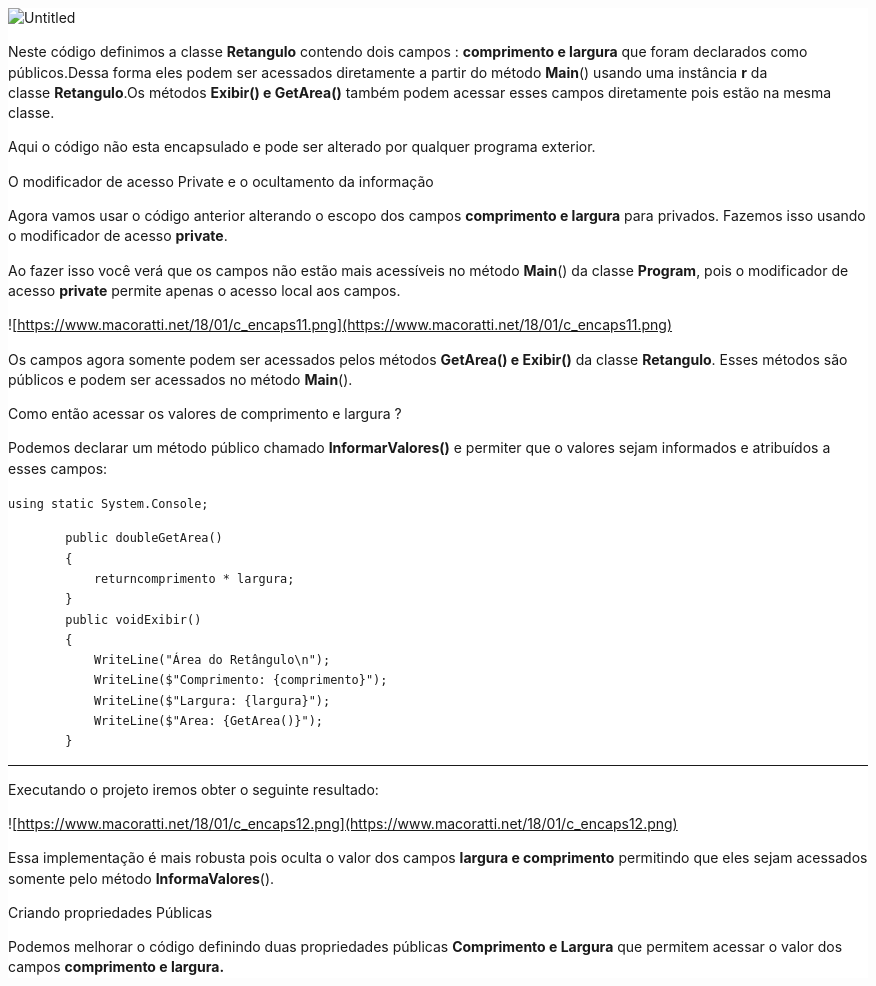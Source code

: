 ![Untitled](https://s3-us-west-2.amazonaws.com/secure.notion-static.com/b5ec7b67-827a-4bbe-9e04-c37bf58e4e71/Untitled.png)

Neste código definimos a classe **Retangulo** contendo dois campos : **comprimento e largura** que foram declarados como públicos.Dessa forma eles podem ser acessados diretamente a partir do método **Main**() usando uma instância **r** da classe **Retangulo**.Os métodos **Exibir() e GetArea()** também podem acessar esses campos diretamente pois estão na mesma classe.

Aqui o código não esta encapsulado e pode ser alterado por qualquer programa exterior.

O modificador de acesso Private e o ocultamento da informação

Agora vamos usar o código anterior alterando o escopo dos campos **comprimento e largura** para privados. Fazemos isso usando o modificador de acesso **private**.

Ao fazer isso você verá que os campos não estão mais acessíveis no método **Main**() da classe **Program**, pois o modificador de acesso **private** permite apenas o acesso local aos campos.

![https://www.macoratti.net/18/01/c_encaps11.png](https://www.macoratti.net/18/01/c_encaps11.png)

Os campos agora somente podem ser acessados pelos métodos **GetArea() e Exibir()** da classe **Retangulo**. Esses métodos são públicos e podem ser acessados no método **Main**().

Como então acessar os valores de comprimento e largura ?

Podemos declarar um método público chamado **InformarValores()** e permiter que o valores sejam informados e atribuídos a esses campos:

```
using static System.Console;
```

```
        public doubleGetArea()
        {
            returncomprimento * largura;
        }
        public voidExibir()
        {
            WriteLine("Área do Retângulo\n");
            WriteLine($"Comprimento: {comprimento}");
            WriteLine($"Largura: {largura}");
            WriteLine($"Area: {GetArea()}");
        }
```

---

Executando o projeto iremos obter o seguinte resultado:

![https://www.macoratti.net/18/01/c_encaps12.png](https://www.macoratti.net/18/01/c_encaps12.png)

Essa implementação é mais robusta pois oculta o valor dos campos **largura e comprimento** permitindo que eles sejam acessados somente pelo método **InformaValores**().

Criando propriedades Públicas

Podemos melhorar o código definindo duas propriedades públicas **Comprimento e Largura** que permitem acessar o valor dos campos **comprimento e largura.**
